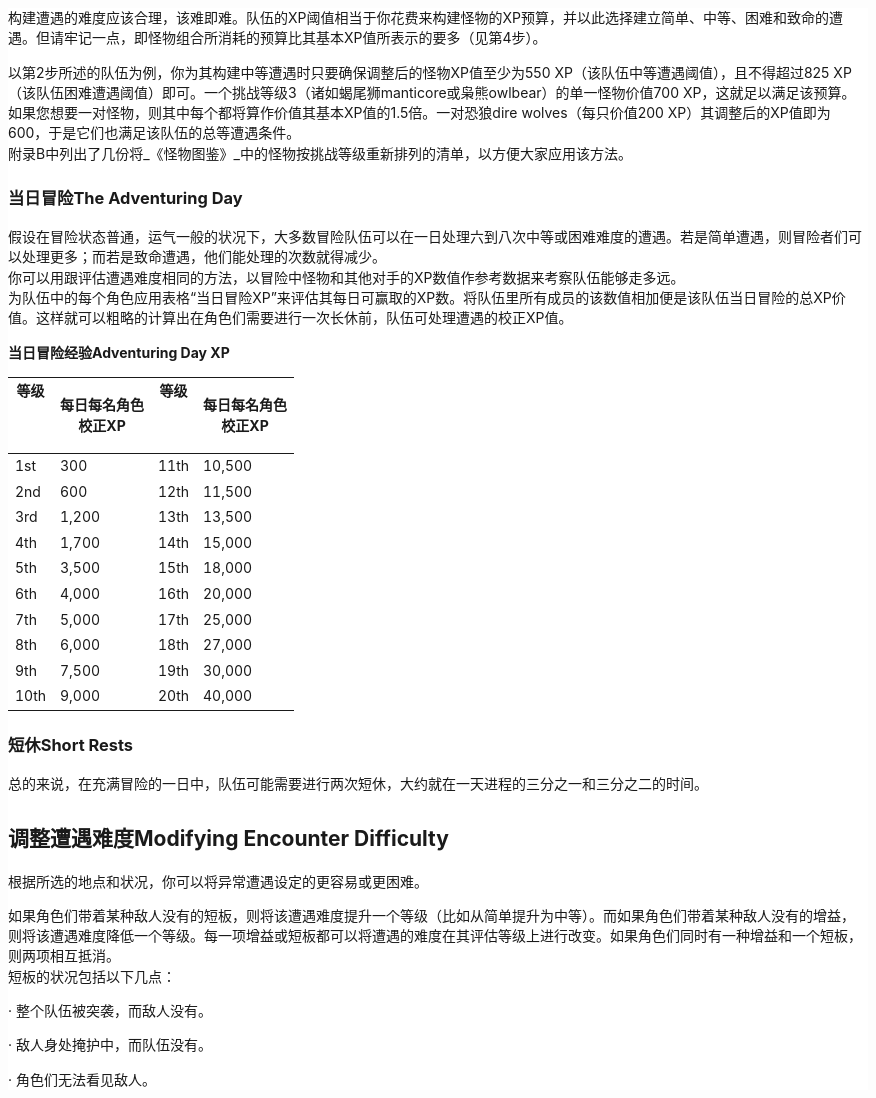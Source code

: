 &#x20;   构建遭遇的难度应该合理，该难即难。队伍的XP阈值相当于你花费来构建怪物的XP预算，并以此选择建立简单、中等、困难和致命的遭遇。但请牢记一点，即怪物组合所消耗的预算比其基本XP值所表示的要多（见第4步）。

&#x20;   以第2步所述的队伍为例，你为其构建中等遭遇时只要确保调整后的怪物XP值至少为550 XP（该队伍中等遭遇阈值），且不得超过825 XP（该队伍困难遭遇阈值）即可。一个挑战等级3（诸如蝎尾狮manticore或枭熊owlbear）的单一怪物价值700 XP，这就足以满足该预算。如果您想要一对怪物，则其中每个都将算作价值其基本XP值的1.5倍。一对恐狼dire wolves（每只价值200 XP）其调整后的XP值即为600，于是它们也满足该队伍的总等遭遇条件。\
&#x20;   附录B中列出了几份将_《怪物图鉴》_中的怪物按挑战等级重新排列的清单，以方便大家应用该方法。

### **当日冒险The Adventuring Day**

&#x20;   假设在冒险状态普通，运气一般的状况下，大多数冒险队伍可以在一日处理六到八次中等或困难难度的遭遇。若是简单遭遇，则冒险者们可以处理更多；而若是致命遭遇，他们能处理的次数就得减少。\
&#x20;   你可以用跟评估遭遇难度相同的方法，以冒险中怪物和其他对手的XP数值作参考数据来考察队伍能够走多远。\
&#x20;   为队伍中的每个角色应用表格“当日冒险XP”来评估其每日可赢取的XP数。将队伍里所有成员的该数值相加便是该队伍当日冒险的总XP价值。这样就可以粗略的计算出在角色们需要进行一次长休前，队伍可处理遭遇的校正XP值。

**当日冒险经验Adventuring Day XP**

| **等级** | <p><strong>每日每名角色</strong><br><strong>校正XP</strong></p> | **等级** | <p><strong>每日每名角色</strong><br><strong>校正XP</strong></p> |
| ------ | ------------------------------------------------------- | ------ | ------------------------------------------------------- |
| 1st    | 300                                                     | 11th   | 10,500                                                  |
| 2nd    | 600                                                     | 12th   | 11,500                                                  |
| 3rd    | 1,200                                                   | 13th   | 13,500                                                  |
| 4th    | 1,700                                                   | 14th   | 15,000                                                  |
| 5th    | 3,500                                                   | 15th   | 18,000                                                  |
| 6th    | 4,000                                                   | 16th   | 20,000                                                  |
| 7th    | 5,000                                                   | 17th   | 25,000                                                  |
| 8th    | 6,000                                                   | 18th   | 27,000                                                  |
| 9th    | 7,500                                                   | 19th   | 30,000                                                  |
| 10th   | 9,000                                                   | 20th   | 40,000                                                  |

### **短休Short Rests**

&#x20;   总的来说，在充满冒险的一日中，队伍可能需要进行两次短休，大约就在一天进程的三分之一和三分之二的时间。

## **调整遭遇难度Modifying Encounter Difficulty**

&#x20;   根据所选的地点和状况，你可以将异常遭遇设定的更容易或更困难。

&#x20;   如果角色们带着某种敌人没有的短板，则将该遭遇难度提升一个等级（比如从简单提升为中等）。而如果角色们带着某种敌人没有的增益，则将该遭遇难度降低一个等级。每一项增益或短板都可以将遭遇的难度在其评估等级上进行改变。如果角色们同时有一种增益和一个短板，则两项相互抵消。\
&#x20;   短板的状况包括以下几点：

· 整个队伍被突袭，而敌人没有。

· 敌人身处掩护中，而队伍没有。

· 角色们无法看见敌人。
